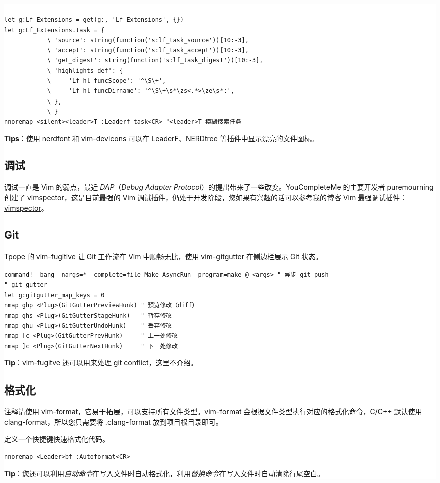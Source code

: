 ```vim

let g:Lf_Extensions = get(g:, 'Lf_Extensions', {})
let g:Lf_Extensions.task = {
            \ 'source': string(function('s:lf_task_source'))[10:-3],
            \ 'accept': string(function('s:lf_task_accept'))[10:-3],
            \ 'get_digest': string(function('s:lf_task_digest'))[10:-3],
            \ 'highlights_def': {
            \     'Lf_hl_funcScope': '^\S\+',
            \     'Lf_hl_funcDirname': '^\S\+\s*\zs<.*>\ze\s*:',
            \ },
            \ }
nnoremap <silent><leader>T :Leaderf task<CR> "<leader>T 模糊搜索任务
```

**Tips**：使用 [nerdfont](https://github.com/ryanoasis/nerd-fonts) 和 [vim-devicons](https://github.com/ryanoasis/vim-devicons) 可以在 LeaderF、NERDtree 等插件中显示漂亮的文件图标。

## 调试

调试一直是 Vim 的弱点，最近 *DAP*（*Debug Adapter Protocol*）的提出带来了一些改变。YouCompleteMe 的主要开发者 puremourning 创建了 [vimspector](https://github.com/puremourning/vimspector)，这是目前最强的 Vim 调试插件，仍处于开发阶段，您如果有兴趣的话可以参考我的博客 [Vim 最强调试插件：vimspector](https://www.kongjun18.me/posts/vimspector-the-best-debug-plugin-for-vim)。

## Git

Tpope 的 [vim-fugitive](https://github.com/tpope/vim-fugitive) 让 Git 工作流在 Vim 中顺畅无比，使用 [vim-gitgutter](https://github.com/airblade/vim-gitgutter) 在侧边栏展示 Git 状态。

```vim
command! -bang -nargs=* -complete=file Make AsyncRun -program=make @ <args> " 异步 git push
" git-gutter
let g:gitgutter_map_keys = 0
nmap ghp <Plug>(GitGutterPreviewHunk) " 预览修改（diff）
nmap ghs <Plug>(GitGutterStageHunk)   " 暂存修改
nmap ghu <Plug>(GitGutterUndoHunk)    " 丢弃修改
nmap [c <Plug>(GitGutterPrevHunk)     " 上一处修改
nmap ]c <Plug>(GitGutterNextHunk)     " 下一处修改
```

**Tip**：vim-fugitve 还可以用来处理 git conflict，这里不介绍。

## 格式化

注释请使用 [vim-format](https://github.com/Chiel92/vim-autoformat)，它易于拓展，可以支持所有文件类型。vim-format 会根据文件类型执行对应的格式化命令，C/C++ 默认使用 clang-format，所以您只需要将 .clang-format 放到项目根目录即可。

定义一个快捷键快速格式化代码。

```vim
nnoremap <Leader>bf :Autoformat<CR>
```

**Tip**：您还可以利用*自动命令*在写入文件时自动格式化，利用*替换命令*在写入文件时自动清除行尾空白。
